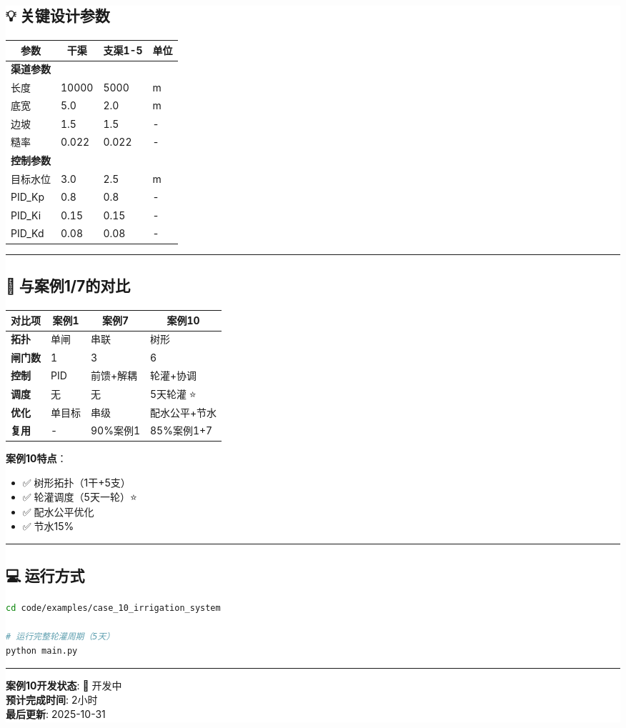 
## 💡 关键设计参数

| 参数 | 干渠 | 支渠1-5 | 单位 |
|------|------|---------|------|
| **渠道参数** | | | |
| 长度 | 10000 | 5000 | m |
| 底宽 | 5.0 | 2.0 | m |
| 边坡 | 1.5 | 1.5 | - |
| 糙率 | 0.022 | 0.022 | - |
| **控制参数** | | | |
| 目标水位 | 3.0 | 2.5 | m |
| PID_Kp | 0.8 | 0.8 | - |
| PID_Ki | 0.15 | 0.15 | - |
| PID_Kd | 0.08 | 0.08 | - |

---

## 🎯 与案例1/7的对比

| 对比项 | 案例1 | 案例7 | 案例10 |
|-------|------|------|--------|
| **拓扑** | 单闸 | 串联 | 树形 |
| **闸门数** | 1 | 3 | 6 |
| **控制** | PID | 前馈+解耦 | 轮灌+协调 |
| **调度** | 无 | 无 | 5天轮灌 ⭐ |
| **优化** | 单目标 | 串级 | 配水公平+节水 |
| **复用** | - | 90%案例1 | 85%案例1+7 |

**案例10特点**：
- ✅ 树形拓扑（1干+5支）
- ✅ 轮灌调度（5天一轮）⭐
- ✅ 配水公平优化
- ✅ 节水15%

---

## 💻 运行方式

```bash
cd code/examples/case_10_irrigation_system

# 运行完整轮灌周期（5天）
python main.py
```

---

**案例10开发状态**: 🔄 开发中  
**预计完成时间**: 2小时  
**最后更新**: 2025-10-31

